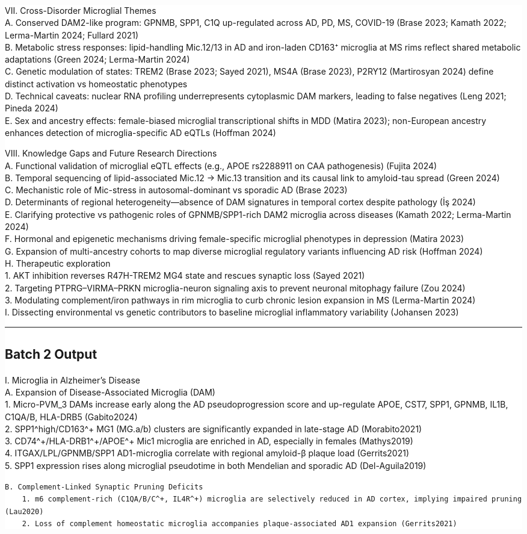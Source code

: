 VII. Cross-Disorder Microglial Themes  
    A. Conserved DAM2-like program: GPNMB, SPP1, C1Q up-regulated across AD, PD, MS, COVID-19 (Brase 2023; Kamath 2022; Lerma-Martin 2024; Fullard 2021)  
    B. Metabolic stress responses: lipid-handling Mic.12/13 in AD and iron-laden CD163⁺ microglia at MS rims reflect shared metabolic adaptations (Green 2024; Lerma-Martin 2024)  
    C. Genetic modulation of states: TREM2 (Brase 2023; Sayed 2021), MS4A (Brase 2023), P2RY12 (Martirosyan 2024) define distinct activation vs homeostatic phenotypes  
    D. Technical caveats: nuclear RNA profiling underrepresents cytoplasmic DAM markers, leading to false negatives (Leng 2021; Pineda 2024)  
    E. Sex and ancestry effects: female-biased microglial transcriptional shifts in MDD (Matira 2023); non-European ancestry enhances detection of microglia-specific AD eQTLs (Hoffman 2024)  

VIII. Knowledge Gaps and Future Research Directions  
    A. Functional validation of microglial eQTL effects (e.g., APOE rs2288911 on CAA pathogenesis) (Fujita 2024)  
    B. Temporal sequencing of lipid-associated Mic.12 → Mic.13 transition and its causal link to amyloid-tau spread (Green 2024)  
    C. Mechanistic role of Mic-stress in autosomal-dominant vs sporadic AD (Brase 2023)  
    D. Determinants of regional heterogeneity—absence of DAM signatures in temporal cortex despite pathology (İş 2024)  
    E. Clarifying protective vs pathogenic roles of GPNMB/SPP1-rich DAM2 microglia across diseases (Kamath 2022; Lerma-Martin 2024)  
    F. Hormonal and epigenetic mechanisms driving female-specific microglial phenotypes in depression (Matira 2023)  
    G. Expansion of multi-ancestry cohorts to map diverse microglial regulatory variants influencing AD risk (Hoffman 2024)  
    H. Therapeutic exploration  
        1. AKT inhibition reverses R47H-TREM2 MG4 state and rescues synaptic loss (Sayed 2021)  
        2. Targeting PTPRG–VIRMA–PRKN microglia-neuron signaling axis to prevent neuronal mitophagy failure (Zou 2024)  
        3. Modulating complement/iron pathways in rim microglia to curb chronic lesion expansion in MS (Lerma-Martin 2024)  
    I. Dissecting environmental vs genetic contributors to baseline microglial inflammatory variability (Johansen 2023)

---

## Batch 2 Output

I. Microglia in Alzheimer’s Disease  
    A. Expansion of Disease-Associated Microglia (DAM)  
        1. Micro-PVM_3 DAMs increase early along the AD pseudoprogression score and up-regulate APOE, CST7, SPP1, GPNMB, IL1B, C1QA/B, HLA-DRB5 (Gabito2024)  
        2. SPP1^high/CD163^+ MG1 (MG.a/b) clusters are significantly expanded in late-stage AD (Morabito2021)  
        3. CD74^+/HLA-DRB1^+/APOE^+ Mic1 microglia are enriched in AD, especially in females (Mathys2019)  
        4. ITGAX/LPL/GPNMB/SPP1 AD1-microglia correlate with regional amyloid-β plaque load (Gerrits2021)  
        5. SPP1 expression rises along microglial pseudotime in both Mendelian and sporadic AD (Del-Aguila2019)  

    B. Complement-Linked Synaptic Pruning Deficits  
        1. m6 complement-rich (C1QA/B/C^+, IL4R^+) microglia are selectively reduced in AD cortex, implying impaired pruning (Lau2020)  
        2. Loss of complement homeostatic microglia accompanies plaque-associated AD1 expansion (Gerrits2021)  
